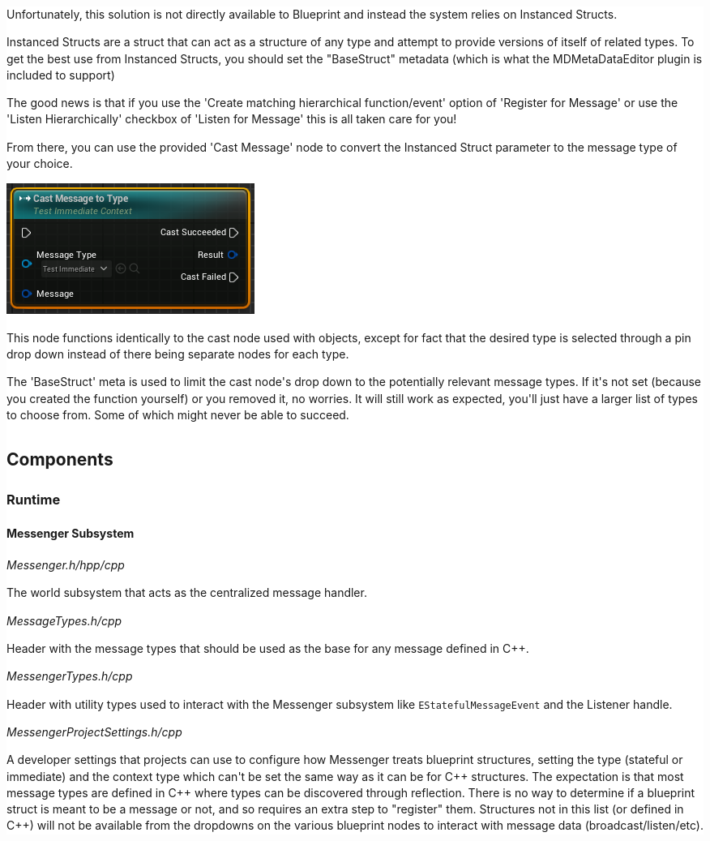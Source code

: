 Unfortunately, this solution is not directly available to Blueprint and instead the system relies on Instanced Structs.

Instanced Structs are a struct that can act as a structure of any type and attempt to provide versions of itself of related types.
To get the best use from Instanced Structs, you should set the "BaseStruct" metadata (which is what the MDMetaDataEditor plugin is included to support)

The good news is that if you use the 'Create matching hierarchical function/event' option of 'Register for Message' or use the 'Listen Hierarchically' checkbox of 'Listen for Message' this is all taken care for you!

From there, you can use the provided 'Cast Message' node to convert the Instanced Struct parameter to the message type of your choice.

![](./Resources/readme_MessageCast.png)

This node functions identically to the cast node used with objects, except for fact that the desired type is selected through a pin drop down instead of there being separate nodes for each type.

The 'BaseStruct' meta is used to limit the cast node's drop down to the potentially relevant message types. If it's not set (because you created the function yourself) or you removed it, no worries. It will still work as expected, you'll just have a larger list of types to choose from. Some of which might never be able to succeed.

## Components

### Runtime

#### Messenger Subsystem
_Messenger.h/hpp/cpp_

The world subsystem that acts as the centralized message handler.

_MessageTypes.h/cpp_

Header with the message types that should be used as the base for any message defined in C++.

_MessengerTypes.h/cpp_

Header with utility types used to interact with the Messenger subsystem like `EStatefulMessageEvent` and the Listener handle.

_MessengerProjectSettings.h/cpp_

A developer settings that projects can use to configure how Messenger treats blueprint structures, setting the type (stateful or immediate) and the context type which can't be set the same way as it can be for C++ structures.
The expectation is that most message types are defined in C++ where types can be discovered through reflection. There is no way to determine if a blueprint struct is meant to be a message or not, and so requires an extra step to "register" them. Structures not in this list (or defined in C++) will not be available from the dropdowns on the various blueprint nodes to interact with message data (broadcast/listen/etc).
